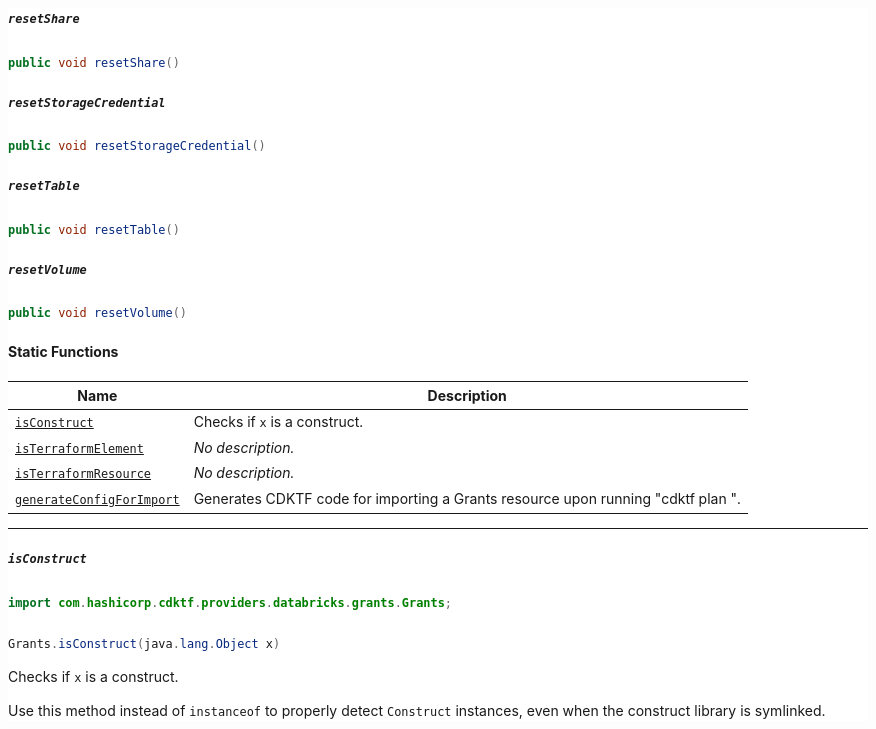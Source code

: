 ##### `resetShare` <a name="resetShare" id="@cdktf/provider-databricks.grants.Grants.resetShare"></a>

```java
public void resetShare()
```

##### `resetStorageCredential` <a name="resetStorageCredential" id="@cdktf/provider-databricks.grants.Grants.resetStorageCredential"></a>

```java
public void resetStorageCredential()
```

##### `resetTable` <a name="resetTable" id="@cdktf/provider-databricks.grants.Grants.resetTable"></a>

```java
public void resetTable()
```

##### `resetVolume` <a name="resetVolume" id="@cdktf/provider-databricks.grants.Grants.resetVolume"></a>

```java
public void resetVolume()
```

#### Static Functions <a name="Static Functions" id="Static Functions"></a>

| **Name** | **Description** |
| --- | --- |
| <code><a href="#@cdktf/provider-databricks.grants.Grants.isConstruct">isConstruct</a></code> | Checks if `x` is a construct. |
| <code><a href="#@cdktf/provider-databricks.grants.Grants.isTerraformElement">isTerraformElement</a></code> | *No description.* |
| <code><a href="#@cdktf/provider-databricks.grants.Grants.isTerraformResource">isTerraformResource</a></code> | *No description.* |
| <code><a href="#@cdktf/provider-databricks.grants.Grants.generateConfigForImport">generateConfigForImport</a></code> | Generates CDKTF code for importing a Grants resource upon running "cdktf plan <stack-name>". |

---

##### `isConstruct` <a name="isConstruct" id="@cdktf/provider-databricks.grants.Grants.isConstruct"></a>

```java
import com.hashicorp.cdktf.providers.databricks.grants.Grants;

Grants.isConstruct(java.lang.Object x)
```

Checks if `x` is a construct.

Use this method instead of `instanceof` to properly detect `Construct`
instances, even when the construct library is symlinked.
